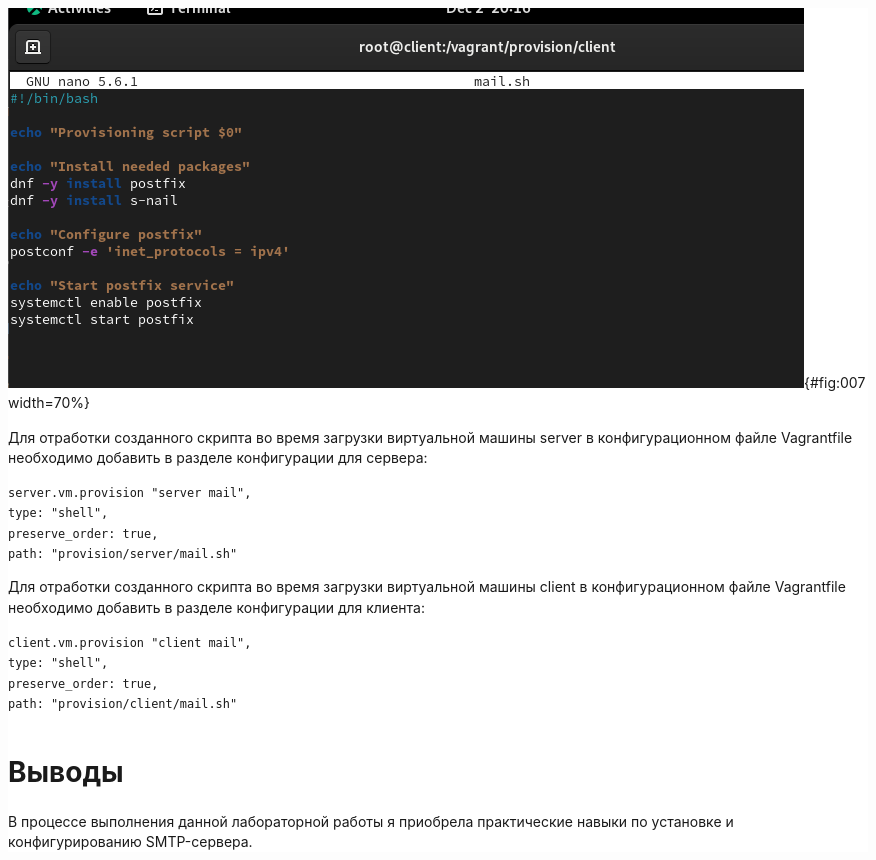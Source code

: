 ![Редактирование файла](image/21.png){#fig:007 width=70%}

Для отработки созданного скрипта во время загрузки виртуальной машины server
в конфигурационном файле Vagrantfile необходимо добавить в разделе конфигурации для сервера:

```
server.vm.provision "server mail",
type: "shell",
preserve_order: true,
path: "provision/server/mail.sh"
```

Для отработки созданного скрипта во время загрузки виртуальной машины client
в конфигурационном файле Vagrantfile необходимо добавить в разделе конфигурации для клиента:

```
client.vm.provision "client mail",
type: "shell",
preserve_order: true,
path: "provision/client/mail.sh"
```

# Выводы

В процессе выполнения данной лабораторной работы я приобрела практические навыки по установке и конфигурированию SMTP-сервера.

